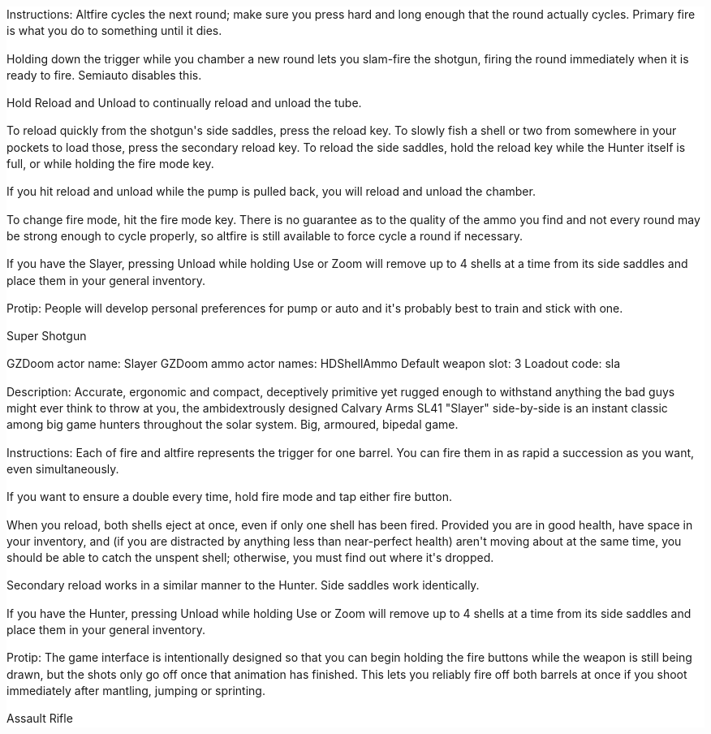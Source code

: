 Instructions: Altfire cycles the next round; make sure you press hard and long enough that the round actually cycles. Primary fire is what you do to something until it dies.

Holding down the trigger while you chamber a new round lets you slam-fire the shotgun, firing the round immediately when it is ready to fire. Semiauto disables this.

Hold Reload and Unload to continually reload and unload the tube.

To reload quickly from the shotgun's side saddles, press the reload key. To slowly fish a shell or two from somewhere in your pockets to load those, press the secondary reload key. To reload the side saddles, hold the reload key while the Hunter itself is full, or while holding the fire mode key.

If you hit reload and unload while the pump is pulled back, you will reload and unload the chamber.

To change fire mode, hit the fire mode key. There is no guarantee as to the quality of the ammo you find and not every round may be strong enough to cycle properly, so altfire is still available to force cycle a round if necessary.

If you have the Slayer, pressing Unload while holding Use or Zoom will remove up to 4 shells at a time from its side saddles and place them in your general inventory.

Protip: People will develop personal preferences for pump or auto and it's probably best to train and stick with one.


Super Shotgun

GZDoom actor name: Slayer
GZDoom ammo actor names: HDShellAmmo
Default weapon slot: 3
Loadout code: sla

Description: Accurate, ergonomic and compact, deceptively primitive yet rugged enough to withstand anything the bad guys might ever think to throw at you, the ambidextrously designed Calvary Arms SL41 "Slayer" side-by-side is an instant classic among big game hunters throughout the solar system. Big, armoured, bipedal game.

Instructions: Each of fire and altfire represents the trigger for one barrel. You can fire them in as rapid a succession as you want, even simultaneously.

If you want to ensure a double every time, hold fire mode and tap either fire button.

When you reload, both shells eject at once, even if only one shell has been fired. Provided you are in good health, have space in your inventory, and (if you are distracted by anything less than near-perfect health) aren't moving about at the same time, you should be able to catch the unspent shell; otherwise, you must find out where it's dropped.

Secondary reload works in a similar manner to the Hunter. Side saddles work identically.

If you have the Hunter, pressing Unload while holding Use or Zoom will remove up to 4 shells at a time from its side saddles and place them in your general inventory.

Protip: The game interface is intentionally designed so that you can begin holding the fire buttons while the weapon is still being drawn, but the shots only go off once that animation has finished. This lets you reliably fire off both barrels at once if you shoot immediately after mantling, jumping or sprinting.


Assault Rifle
